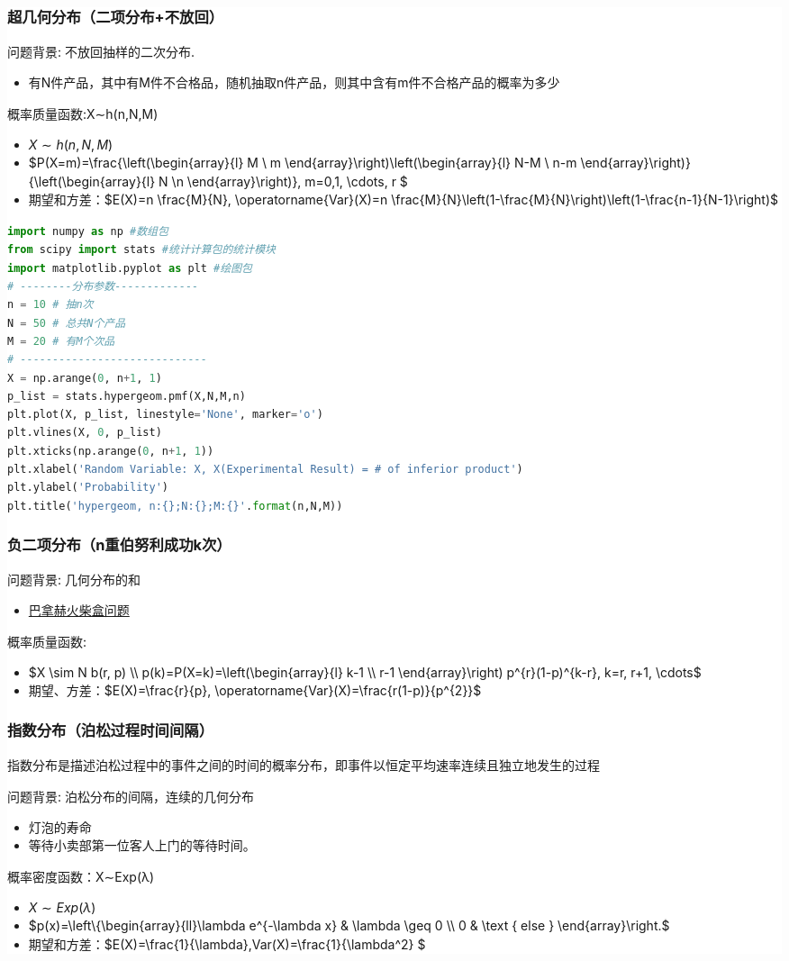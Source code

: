 ### 超几何分布（二项分布+不放回）

问题背景: 不放回抽样的二次分布.
- 有N件产品，其中有M件不合格品，随机抽取n件产品，则其中含有m件不合格产品的概率为多少

概率质量函数:X∼h(n,N,M)
- $X \sim h(n, N, M)$
- $P(X=m)=\frac{\left(\begin{array}{l} M \\ m \end{array}\right)\left(\begin{array}{l} N-M \\ n-m \end{array}\right)}{\left(\begin{array}{l} N \\n \end{array}\right)}, m=0,1, \cdots, r $
- 期望和方差：$E(X)=n \frac{M}{N}, \operatorname{Var}(X)=n \frac{M}{N}\left(1-\frac{M}{N}\right)\left(1-\frac{n-1}{N-1}\right)$

```python
import numpy as np #数组包
from scipy import stats #统计计算包的统计模块
import matplotlib.pyplot as plt #绘图包
# --------分布参数-------------
n = 10 # 抽n次
N = 50 # 总共N个产品
M = 20 # 有M个次品
# -----------------------------
X = np.arange(0, n+1, 1)
p_list = stats.hypergeom.pmf(X,N,M,n)
plt.plot(X, p_list, linestyle='None', marker='o')
plt.vlines(X, 0, p_list)
plt.xticks(np.arange(0, n+1, 1))
plt.xlabel('Random Variable: X, X(Experimental Result) = # of inferior product')
plt.ylabel('Probability')
plt.title('hypergeom, n:{};N:{};M:{}'.format(n,N,M))
```

### 负二项分布（n重伯努利成功k次）

问题背景: 几何分布的和
- [巴拿赫火柴盒问题](https://wenku.baidu.com/view/5f8ef10c76c66137ee061985.html)

概率质量函数:
- $X \sim N b(r, p) \\ p(k)=P(X=k)=\left(\begin{array}{l} k-1 \\ r-1 \end{array}\right) p^{r}(1-p)^{k-r}, k=r, r+1, \cdots$
- 期望、方差：$E(X)=\frac{r}{p}, \operatorname{Var}(X)=\frac{r(1-p)}{p^{2}}$

### 指数分布（泊松过程时间间隔）

指数分布是描述泊松过程中的事件之间的时间的概率分布，即事件以恒定平均速率连续且独立地发生的过程

问题背景: 泊松分布的间隔，连续的几何分布
- 灯泡的寿命
- 等待小卖部第一位客人上门的等待时间。

概率密度函数：X∼Exp(λ)
- $X \sim Exp(\lambda)$
- $p(x)=\left\{\begin{array}{ll}\lambda e^{-\lambda x} & \lambda \geq 0 \\ 0 & \text { else } \end{array}\right.$
- 期望和方差：$E(X)=\frac{1}{\lambda},Var(X)=\frac{1}{\lambda^2} $
